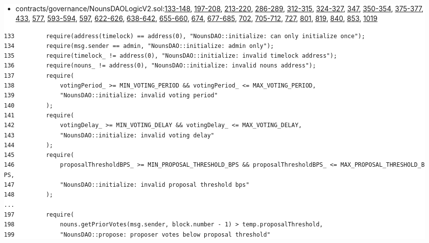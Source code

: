    - contracts/governance/NounsDAOLogicV2.sol:[133-148](https://github.com/code-423n4/2022-08-nounsdao/blob/45411325ec14c6d747b999a40367d3c5109b5a89/contracts/governance/NounsDAOLogicV2.sol#L133-L148), [197-208](https://github.com/code-423n4/2022-08-nounsdao/blob/45411325ec14c6d747b999a40367d3c5109b5a89/contracts/governance/NounsDAOLogicV2.sol#L197-L208), [213-220](https://github.com/code-423n4/2022-08-nounsdao/blob/45411325ec14c6d747b999a40367d3c5109b5a89/contracts/governance/NounsDAOLogicV2.sol#L213-L220), [286-289](https://github.com/code-423n4/2022-08-nounsdao/blob/45411325ec14c6d747b999a40367d3c5109b5a89/contracts/governance/NounsDAOLogicV2.sol#L286-L289), [312-315](https://github.com/code-423n4/2022-08-nounsdao/blob/45411325ec14c6d747b999a40367d3c5109b5a89/contracts/governance/NounsDAOLogicV2.sol#L312-L315), [324-327](https://github.com/code-423n4/2022-08-nounsdao/blob/45411325ec14c6d747b999a40367d3c5109b5a89/contracts/governance/NounsDAOLogicV2.sol#L324-L327), [347](https://github.com/code-423n4/2022-08-nounsdao/blob/45411325ec14c6d747b999a40367d3c5109b5a89/contracts/governance/NounsDAOLogicV2.sol#L347), [350-354](https://github.com/code-423n4/2022-08-nounsdao/blob/45411325ec14c6d747b999a40367d3c5109b5a89/contracts/governance/NounsDAOLogicV2.sol#L350-L354), [375-377](https://github.com/code-423n4/2022-08-nounsdao/blob/45411325ec14c6d747b999a40367d3c5109b5a89/contracts/governance/NounsDAOLogicV2.sol#L375-L377), [433](https://github.com/code-423n4/2022-08-nounsdao/blob/45411325ec14c6d747b999a40367d3c5109b5a89/contracts/governance/NounsDAOLogicV2.sol#L433), [577](https://github.com/code-423n4/2022-08-nounsdao/blob/45411325ec14c6d747b999a40367d3c5109b5a89/contracts/governance/NounsDAOLogicV2.sol#L577), [593-594](https://github.com/code-423n4/2022-08-nounsdao/blob/45411325ec14c6d747b999a40367d3c5109b5a89/contracts/governance/NounsDAOLogicV2.sol#L593-L594), [597](https://github.com/code-423n4/2022-08-nounsdao/blob/45411325ec14c6d747b999a40367d3c5109b5a89/contracts/governance/NounsDAOLogicV2.sol#L597), [622-626](https://github.com/code-423n4/2022-08-nounsdao/blob/45411325ec14c6d747b999a40367d3c5109b5a89/contracts/governance/NounsDAOLogicV2.sol#L622-L626), [638-642](https://github.com/code-423n4/2022-08-nounsdao/blob/45411325ec14c6d747b999a40367d3c5109b5a89/contracts/governance/NounsDAOLogicV2.sol#L638-L642), [655-660](https://github.com/code-423n4/2022-08-nounsdao/blob/45411325ec14c6d747b999a40367d3c5109b5a89/contracts/governance/NounsDAOLogicV2.sol#L655-L660), [674](https://github.com/code-423n4/2022-08-nounsdao/blob/45411325ec14c6d747b999a40367d3c5109b5a89/contracts/governance/NounsDAOLogicV2.sol#L674), [677-685](https://github.com/code-423n4/2022-08-nounsdao/blob/45411325ec14c6d747b999a40367d3c5109b5a89/contracts/governance/NounsDAOLogicV2.sol#L677-L685), [702](https://github.com/code-423n4/2022-08-nounsdao/blob/45411325ec14c6d747b999a40367d3c5109b5a89/contracts/governance/NounsDAOLogicV2.sol#L702), [705-712](https://github.com/code-423n4/2022-08-nounsdao/blob/45411325ec14c6d747b999a40367d3c5109b5a89/contracts/governance/NounsDAOLogicV2.sol#L705-L712), [727](https://github.com/code-423n4/2022-08-nounsdao/blob/45411325ec14c6d747b999a40367d3c5109b5a89/contracts/governance/NounsDAOLogicV2.sol#L727), [801](https://github.com/code-423n4/2022-08-nounsdao/blob/45411325ec14c6d747b999a40367d3c5109b5a89/contracts/governance/NounsDAOLogicV2.sol#L801), [819](https://github.com/code-423n4/2022-08-nounsdao/blob/45411325ec14c6d747b999a40367d3c5109b5a89/contracts/governance/NounsDAOLogicV2.sol#L819), [840](https://github.com/code-423n4/2022-08-nounsdao/blob/45411325ec14c6d747b999a40367d3c5109b5a89/contracts/governance/NounsDAOLogicV2.sol#L840), [853](https://github.com/code-423n4/2022-08-nounsdao/blob/45411325ec14c6d747b999a40367d3c5109b5a89/contracts/governance/NounsDAOLogicV2.sol#L853), [1019](https://github.com/code-423n4/2022-08-nounsdao/blob/45411325ec14c6d747b999a40367d3c5109b5a89/contracts/governance/NounsDAOLogicV2.sol#L1019)

   ```solidity
   133         require(address(timelock) == address(0), "NounsDAO::initialize: can only initialize once");
   134         require(msg.sender == admin, "NounsDAO::initialize: admin only");
   135         require(timelock_ != address(0), "NounsDAO::initialize: invalid timelock address");
   136         require(nouns_ != address(0), "NounsDAO::initialize: invalid nouns address");
   137         require(
   138             votingPeriod_ >= MIN_VOTING_PERIOD && votingPeriod_ <= MAX_VOTING_PERIOD,
   139             "NounsDAO::initialize: invalid voting period"
   140         );
   141         require(
   142             votingDelay_ >= MIN_VOTING_DELAY && votingDelay_ <= MAX_VOTING_DELAY,
   143             "NounsDAO::initialize: invalid voting delay"
   144         );
   145         require(
   146             proposalThresholdBPS_ >= MIN_PROPOSAL_THRESHOLD_BPS && proposalThresholdBPS_ <= MAX_PROPOSAL_THRESHOLD_BPS,
   147             "NounsDAO::initialize: invalid proposal threshold bps"
   148         );
   ...
   197         require(
   198             nouns.getPriorVotes(msg.sender, block.number - 1) > temp.proposalThreshold,
   199             "NounsDAO::propose: proposer votes below proposal threshold"
   ```